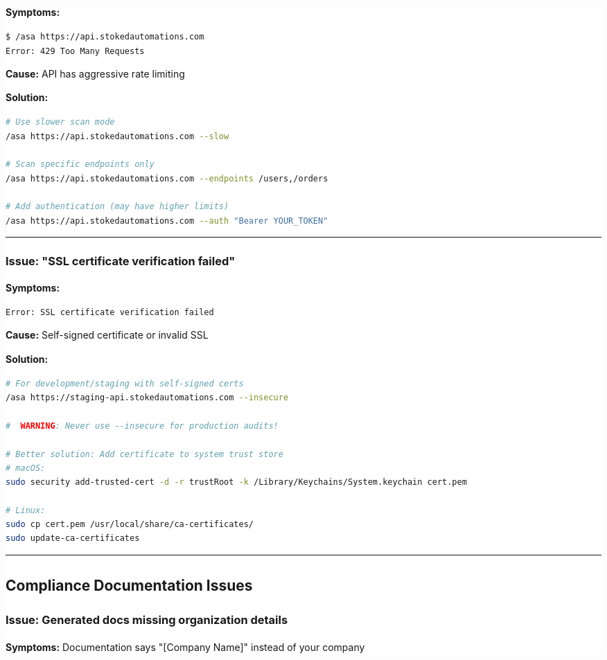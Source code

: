 **Symptoms:**
```bash
$ /asa https://api.stokedautomations.com
Error: 429 Too Many Requests
```

**Cause:** API has aggressive rate limiting

**Solution:**
```bash
# Use slower scan mode
/asa https://api.stokedautomations.com --slow

# Scan specific endpoints only
/asa https://api.stokedautomations.com --endpoints /users,/orders

# Add authentication (may have higher limits)
/asa https://api.stokedautomations.com --auth "Bearer YOUR_TOKEN"
```

---

### Issue: "SSL certificate verification failed"

**Symptoms:**
```
Error: SSL certificate verification failed
```

**Cause:** Self-signed certificate or invalid SSL

**Solution:**
```bash
# For development/staging with self-signed certs
/asa https://staging-api.stokedautomations.com --insecure

# ️ WARNING: Never use --insecure for production audits!

# Better solution: Add certificate to system trust store
# macOS:
sudo security add-trusted-cert -d -r trustRoot -k /Library/Keychains/System.keychain cert.pem

# Linux:
sudo cp cert.pem /usr/local/share/ca-certificates/
sudo update-ca-certificates
```

---

## Compliance Documentation Issues

### Issue: Generated docs missing organization details

**Symptoms:**
Documentation says "[Company Name]" instead of your company
